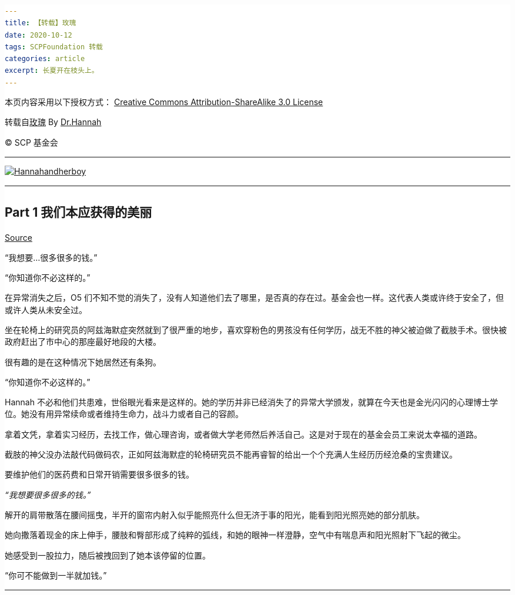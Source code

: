 ```yaml
---
title: 【转载】玫瑰
date: 2020-10-12
tags: SCPFoundation 转载
categories: article
excerpt: 长夏开在枝头上。
---
```


本页内容采用以下授权方式： [Creative Commons Attribution-ShareAlike 3.0 License](http://creativecommons.org/licenses/by-sa/3.0/)

转载自[玫瑰](http://scp-wiki-cn.wikidot.com/the-rose-hub) By [Dr.Hannah](http://www.wikidot.com/user:info/hannah-ai)

© SCP 基金会

---

[![Hannahandherboy](http://scp-wiki-cn.wdfiles.com/local--resized-images/the-rose-hub/Hannahandherboy/medium.jpg)](http://scp-wiki-cn.wdfiles.com/local--files/the-rose-hub/Hannahandherboy)

---

## Part 1 我们本应获得的美丽

[Source](http://scp-wiki-cn.wikidot.com/deep-in-my-bones)

“我想要…很多很多的钱。”

“你知道你不必这样的。”

在异常消失之后，O5 们不知不觉的消失了，没有人知道他们去了哪里，是否真的存在过。基金会也一样。这代表人类或许终于安全了，但或许人类从未安全过。

坐在轮椅上的研究员的阿兹海默症突然就到了很严重的地步，喜欢穿粉色的男孩没有任何学历，战无不胜的神父被迫做了截肢手术。很快被政府赶出了市中心的那座最好地段的大楼。

很有趣的是在这种情况下她居然还有条狗。

“你知道你不必这样的。”

Hannah 不必和他们共患难，世俗眼光看来是这样的。她的学历并非已经消失了的异常大学颁发，就算在今天也是金光闪闪的心理博士学位。她没有用异常续命或者维持生命力，战斗力或者自己的容颜。

拿着文凭，拿着实习经历，去找工作，做心理咨询，或者做大学老师然后养活自己。这是对于现在的基金会员工来说太幸福的道路。

截肢的神父没办法敲代码做码农，正如阿兹海默症的轮椅研究员不能再睿智的给出一个个充满人生经历历经沧桑的宝贵建议。

要维护他们的医药费和日常开销需要很多很多的钱。

_“我想要很多很多的钱。”_

解开的肩带散落在腰间摇曳，半开的窗帘内射入似乎能照亮什么但无济于事的阳光，能看到阳光照亮她的部分肌肤。

她向撒落着现金的床上伸手，腰肢和臀部形成了纯粹的弧线，和她的眼神一样澄静，空气中有喘息声和阳光照射下飞起的微尘。

她感受到一股拉力，随后被拽回到了她本该停留的位置。

“你可不能做到一半就加钱。”

---
